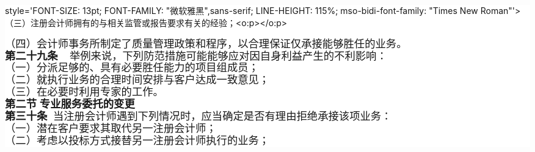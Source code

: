 style='FONT-SIZE: 13pt; FONT-FAMILY: "微软雅黑",sans-serif; LINE-HEIGHT: 115%; mso-bidi-font-family: "Times New Roman"'>（三）注册会计师拥有的与相关监管或报告要求有关的经验；<SPAN 
lang=EN-US><o:p></o:p></SPAN></SPAN></P>
<P class=MsoNormal 
style="LAYOUT-GRID-MODE: char; MARGIN: auto 7.35pt auto 0cm; LINE-HEIGHT: 115%"><SPAN 
style='FONT-SIZE: 13pt; FONT-FAMILY: "微软雅黑",sans-serif; LINE-HEIGHT: 115%; mso-bidi-font-family: "Times New Roman"'>（四）会计师事务所制定了质量管理政策和程序，以合理保证仅承接能够胜任的业务。<SPAN 
lang=EN-US><o:p></o:p></SPAN></SPAN></P>
<P class=MsoNormal 
style="LAYOUT-GRID-MODE: char; MARGIN: auto 7.35pt auto 0cm; LINE-HEIGHT: 115%"><B><SPAN 
style='FONT-SIZE: 13pt; FONT-FAMILY: "微软雅黑",sans-serif; LINE-HEIGHT: 115%; mso-bidi-font-family: "Times New Roman"'>第二十九条</SPAN></B><SPAN 
lang=EN-US 
style='FONT-SIZE: 13pt; FONT-FAMILY: "微软雅黑",sans-serif; LINE-HEIGHT: 115%; mso-bidi-font-family: "Times New Roman"'><SPAN 
style="mso-tab-count: 1">&nbsp;&nbsp;&nbsp; </SPAN></SPAN><SPAN 
style='FONT-SIZE: 13pt; FONT-FAMILY: "微软雅黑",sans-serif; LINE-HEIGHT: 115%; mso-bidi-font-family: "Times New Roman"'>举例来说，下列防范措施可能能够应对因自身利益产生的不利影响：<SPAN 
lang=EN-US><o:p></o:p></SPAN></SPAN></P>
<P class=MsoNormal 
style="LAYOUT-GRID-MODE: char; MARGIN: auto 7.35pt auto 0cm; LINE-HEIGHT: 115%"><SPAN 
style='FONT-SIZE: 13pt; FONT-FAMILY: "微软雅黑",sans-serif; LINE-HEIGHT: 115%; mso-bidi-font-family: "Times New Roman"'>（一）分派足够的、具有必要胜任能力的项目组成员；<SPAN 
lang=EN-US><o:p></o:p></SPAN></SPAN></P>
<P class=MsoNormal 
style="LAYOUT-GRID-MODE: char; MARGIN: auto 7.35pt auto 0cm; LINE-HEIGHT: 115%"><SPAN 
style='FONT-SIZE: 13pt; FONT-FAMILY: "微软雅黑",sans-serif; LINE-HEIGHT: 115%; mso-bidi-font-family: "Times New Roman"'>（二）就执行业务的合理时间安排与客户达成一致意见；<SPAN 
lang=EN-US><o:p></o:p></SPAN></SPAN></P>
<P class=MsoNormal 
style="LAYOUT-GRID-MODE: char; MARGIN: auto 7.35pt auto 0cm; LINE-HEIGHT: 115%"><SPAN 
style='FONT-SIZE: 13pt; FONT-FAMILY: "微软雅黑",sans-serif; LINE-HEIGHT: 115%; mso-bidi-font-family: "Times New Roman"'>（三）在必要时利用专家的工作。<SPAN 
lang=EN-US><o:p></o:p></SPAN></SPAN></P>
<P class=MsoNormal 
style="LAYOUT-GRID-MODE: char; MARGIN: auto 7.35pt auto 0cm; LINE-HEIGHT: 115%"><B><SPAN 
style='FONT-SIZE: 13pt; FONT-FAMILY: "微软雅黑",sans-serif; LINE-HEIGHT: 115%; mso-bidi-font-family: "Times New Roman"'>第二节<SPAN 
lang=EN-US><SPAN style="mso-tab-count: 1"> </SPAN></SPAN><SPAN 
style="mso-font-width: 95%">专业服务委托的变更</SPAN><SPAN 
lang=EN-US><o:p></o:p></SPAN></SPAN></B></P>
<P class=MsoNormal 
style="LAYOUT-GRID-MODE: char; MARGIN: auto 7.35pt auto 0cm; LINE-HEIGHT: 115%"><B><SPAN 
style='FONT-SIZE: 13pt; FONT-FAMILY: "微软雅黑",sans-serif; LINE-HEIGHT: 115%; mso-bidi-font-family: "Times New Roman"'>第三十条</SPAN></B><SPAN 
lang=EN-US 
style='FONT-SIZE: 13pt; FONT-FAMILY: "微软雅黑",sans-serif; LINE-HEIGHT: 115%; mso-bidi-font-family: "Times New Roman"'><SPAN 
style="mso-tab-count: 1">&nbsp; </SPAN></SPAN><SPAN 
style='FONT-SIZE: 13pt; FONT-FAMILY: "微软雅黑",sans-serif; LINE-HEIGHT: 115%; mso-bidi-font-family: "Times New Roman"'>当注册会计师遇到下列情况时，应当确定是否有理由拒绝承接该项业务：<SPAN 
lang=EN-US><o:p></o:p></SPAN></SPAN></P>
<P class=MsoNormal 
style="LAYOUT-GRID-MODE: char; MARGIN: auto 7.35pt auto 0cm; LINE-HEIGHT: 115%"><SPAN 
style='FONT-SIZE: 13pt; FONT-FAMILY: "微软雅黑",sans-serif; LINE-HEIGHT: 115%; mso-bidi-font-family: "Times New Roman"'>（一）潜在客户要求其取代另一注册会计师；<SPAN 
lang=EN-US><o:p></o:p></SPAN></SPAN></P>
<P class=MsoNormal 
style="LAYOUT-GRID-MODE: char; MARGIN: auto 7.35pt auto 0cm; LINE-HEIGHT: 115%"><SPAN 
style='FONT-SIZE: 13pt; FONT-FAMILY: "微软雅黑",sans-serif; LINE-HEIGHT: 115%; mso-bidi-font-family: "Times New Roman"'>（二）考虑以投标方式接替另一注册会计师执行的业务；<SPAN 
lang=EN-US><o:p></o:p></SPAN></SPAN></P>
<P class=MsoNormal 
style="LAYOUT-GRID-MODE: char; MARGIN: auto 7.35pt auto 0cm; LINE-HEIGHT: 115%"><SPAN 